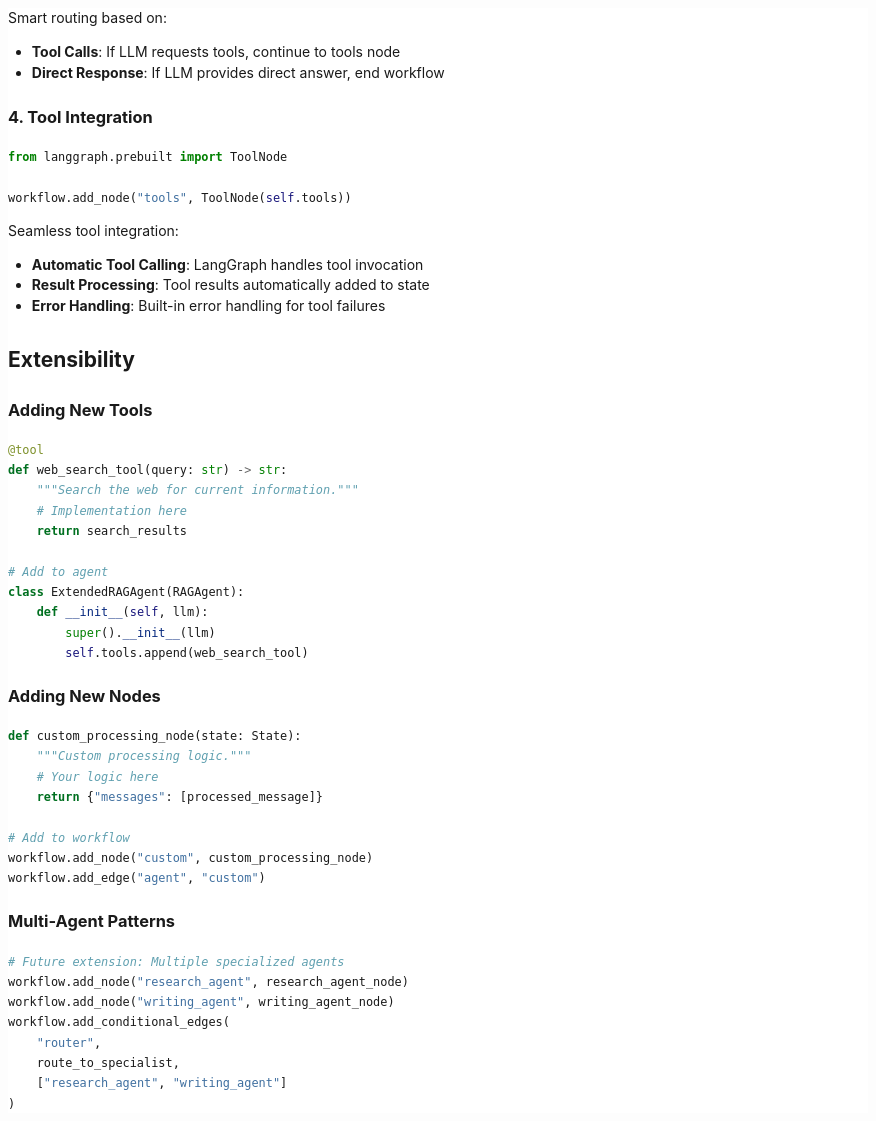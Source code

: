 Smart routing based on:
- **Tool Calls**: If LLM requests tools, continue to tools node
- **Direct Response**: If LLM provides direct answer, end workflow

### 4. Tool Integration
```python
from langgraph.prebuilt import ToolNode

workflow.add_node("tools", ToolNode(self.tools))
```

Seamless tool integration:
- **Automatic Tool Calling**: LangGraph handles tool invocation
- **Result Processing**: Tool results automatically added to state
- **Error Handling**: Built-in error handling for tool failures

## Extensibility

### Adding New Tools
```python
@tool
def web_search_tool(query: str) -> str:
    """Search the web for current information."""
    # Implementation here
    return search_results

# Add to agent
class ExtendedRAGAgent(RAGAgent):
    def __init__(self, llm):
        super().__init__(llm)
        self.tools.append(web_search_tool)
```

### Adding New Nodes
```python
def custom_processing_node(state: State):
    """Custom processing logic."""
    # Your logic here
    return {"messages": [processed_message]}

# Add to workflow
workflow.add_node("custom", custom_processing_node)
workflow.add_edge("agent", "custom")
```

### Multi-Agent Patterns
```python
# Future extension: Multiple specialized agents
workflow.add_node("research_agent", research_agent_node)
workflow.add_node("writing_agent", writing_agent_node)
workflow.add_conditional_edges(
    "router",
    route_to_specialist,
    ["research_agent", "writing_agent"]
)
```

